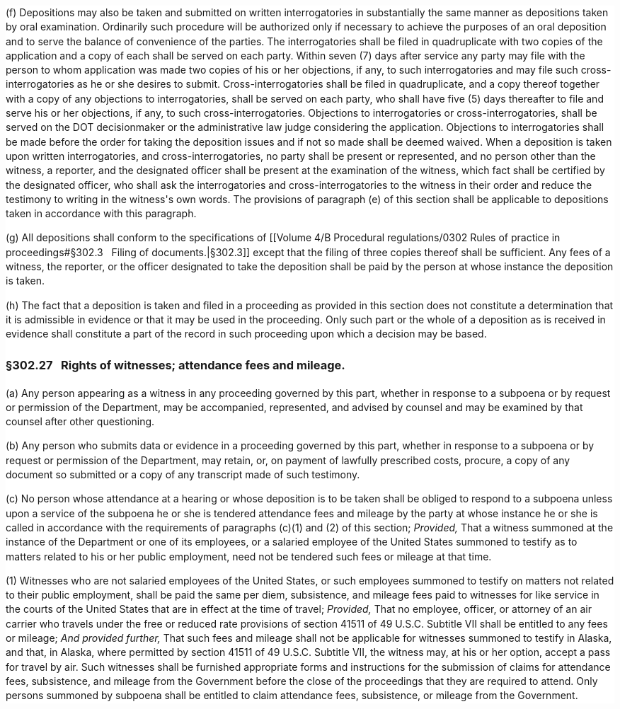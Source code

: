 \(f\) Depositions may also be taken and submitted on written interrogatories in substantially the same manner as depositions taken by oral examination. Ordinarily such procedure will be authorized only if necessary to achieve the purposes of an oral deposition and to serve the balance of convenience of the parties. The interrogatories shall be filed in quadruplicate with two copies of the application and a copy of each shall be served on each party. Within seven (7) days after service any party may file with the person to whom application was made two copies of his or her objections, if any, to such interrogatories and may file such cross-interrogatories as he or she desires to submit. Cross-interrogatories shall be filed in quadruplicate, and a copy thereof together with a copy of any objections to interrogatories, shall be served on each party, who shall have five (5) days thereafter to file and serve his or her objections, if any, to such cross-interrogatories. Objections to interrogatories or cross-interrogatories, shall be served on the DOT decisionmaker or the administrative law judge considering the application. Objections to interrogatories shall be made before the order for taking the deposition issues and if not so made shall be deemed waived. When a deposition is taken upon written interrogatories, and cross-interrogatories, no party shall be present or represented, and no person other than the witness, a reporter, and the designated officer shall be present at the examination of the witness, which fact shall be certified by the designated officer, who shall ask the interrogatories and cross-interrogatories to the witness in their order and reduce the testimony to writing in the witness's own words. The provisions of paragraph (e) of this section shall be applicable to depositions taken in accordance with this paragraph.

\(g\) All depositions shall conform to the specifications of [[Volume 4/B Procedural regulations/0302 Rules of practice in proceedings#§302.3   Filing of documents.|§302.3]] except that the filing of three copies thereof shall be sufficient. Any fees of a witness, the reporter, or the officer designated to take the deposition shall be paid by the person at whose instance the deposition is taken.

\(h\) The fact that a deposition is taken and filed in a proceeding as provided in this section does not constitute a determination that it is admissible in evidence or that it may be used in the proceeding. Only such part or the whole of a deposition as is received in evidence shall constitute a part of the record in such proceeding upon which a decision may be based.

### §302.27   Rights of witnesses; attendance fees and mileage.

\(a\) Any person appearing as a witness in any proceeding governed by this part, whether in response to a subpoena or by request or permission of the Department, may be accompanied, represented, and advised by counsel and may be examined by that counsel after other questioning.

\(b\) Any person who submits data or evidence in a proceeding governed by this part, whether in response to a subpoena or by request or permission of the Department, may retain, or, on payment of lawfully prescribed costs, procure, a copy of any document so submitted or a copy of any transcript made of such testimony.

\(c\) No person whose attendance at a hearing or whose deposition is to be taken shall be obliged to respond to a subpoena unless upon a service of the subpoena he or she is tendered attendance fees and mileage by the party at whose instance he or she is called in accordance with the requirements of paragraphs (c)(1) and (2) of this section; *Provided,* That a witness summoned at the instance of the Department or one of its employees, or a salaried employee of the United States summoned to testify as to matters related to his or her public employment, need not be tendered such fees or mileage at that time.

\(1\) Witnesses who are not salaried employees of the United States, or such employees summoned to testify on matters not related to their public employment, shall be paid the same per diem, subsistence, and mileage fees paid to witnesses for like service in the courts of the United States that are in effect at the time of travel; *Provided,* That no employee, officer, or attorney of an air carrier who travels under the free or reduced rate provisions of section 41511 of 49 U.S.C. Subtitle VII shall be entitled to any fees or mileage; *And provided further,* That such fees and mileage shall not be applicable for witnesses summoned to testify in Alaska, and that, in Alaska, where permitted by section 41511 of 49 U.S.C. Subtitle VII, the witness may, at his or her option, accept a pass for travel by air. Such witnesses shall be furnished appropriate forms and instructions for the submission of claims for attendance fees, subsistence, and mileage from the Government before the close of the proceedings that they are required to attend. Only persons summoned by subpoena shall be entitled to claim attendance fees, subsistence, or mileage from the Government.
